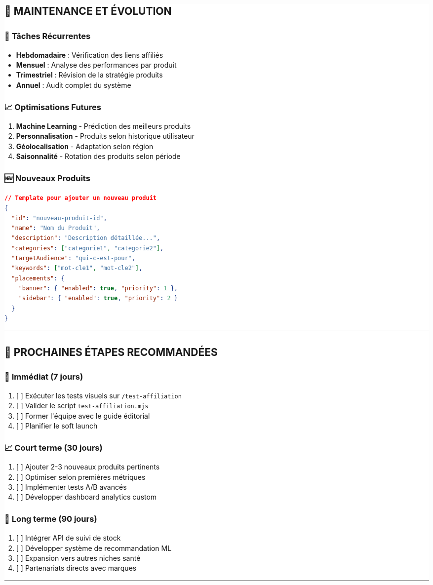 
## 🔧 MAINTENANCE ET ÉVOLUTION

### 🔄 **Tâches Récurrentes**
- **Hebdomadaire** : Vérification des liens affiliés
- **Mensuel** : Analyse des performances par produit
- **Trimestriel** : Révision de la stratégie produits
- **Annuel** : Audit complet du système

### 📈 **Optimisations Futures**
1. **Machine Learning** - Prédiction des meilleurs produits
2. **Personnalisation** - Produits selon historique utilisateur
3. **Géolocalisation** - Adaptation selon région
4. **Saisonnalité** - Rotation des produits selon période

### 🆕 **Nouveaux Produits**
```json
// Template pour ajouter un nouveau produit
{
  "id": "nouveau-produit-id",
  "name": "Nom du Produit",
  "description": "Description détaillée...",
  "categories": ["categorie1", "categorie2"],
  "targetAudience": "qui-c-est-pour",
  "keywords": ["mot-cle1", "mot-cle2"],
  "placements": {
    "banner": { "enabled": true, "priority": 1 },
    "sidebar": { "enabled": true, "priority": 2 }
  }
}
```

---

## 🎯 PROCHAINES ÉTAPES RECOMMANDÉES

### 🚀 **Immédiat (7 jours)**
1. [ ] Exécuter les tests visuels sur `/test-affiliation`
2. [ ] Valider le script `test-affiliation.mjs`
3. [ ] Former l'équipe avec le guide éditorial
4. [ ] Planifier le soft launch

### 📈 **Court terme (30 jours)**
1. [ ] Ajouter 2-3 nouveaux produits pertinents
2. [ ] Optimiser selon premières métriques
3. [ ] Implémenter tests A/B avancés
4. [ ] Développer dashboard analytics custom

### 🎯 **Long terme (90 jours)**
1. [ ] Intégrer API de suivi de stock
2. [ ] Développer système de recommandation ML
3. [ ] Expansion vers autres niches santé
4. [ ] Partenariats directs avec marques

---